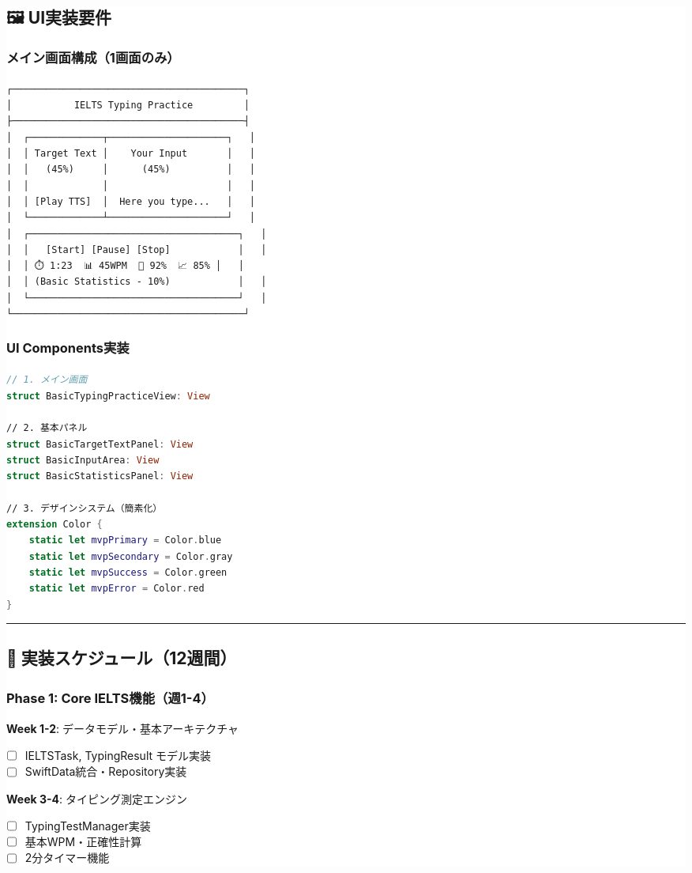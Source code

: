 
## 🖼️ UI実装要件

### メイン画面構成（1画面のみ）
```
┌─────────────────────────────────────────┐
│           IELTS Typing Practice         │
├─────────────────────────────────────────┤
│  ┌─────────────┬─────────────────────┐   │
│  │ Target Text │    Your Input       │   │
│  │   (45%)     │      (45%)          │   │
│  │             │                     │   │
│  │ [Play TTS]  │  Here you type...   │   │
│  └─────────────┴─────────────────────┘   │
│  ┌─────────────────────────────────────┐   │
│  │   [Start] [Pause] [Stop]            │   │
│  │ ⏱️ 1:23  📊 45WPM  🎯 92%  📈 85% │   │
│  │ (Basic Statistics - 10%)            │   │
│  └─────────────────────────────────────┘   │
└─────────────────────────────────────────┘
```

### UI Components実装
```swift
// 1. メイン画面
struct BasicTypingPracticeView: View

// 2. 基本パネル
struct BasicTargetTextPanel: View
struct BasicInputArea: View
struct BasicStatisticsPanel: View

// 3. デザインシステム（簡素化）
extension Color {
    static let mvpPrimary = Color.blue
    static let mvpSecondary = Color.gray
    static let mvpSuccess = Color.green
    static let mvpError = Color.red
}
```

---

## 📅 実装スケジュール（12週間）

### Phase 1: Core IELTS機能（週1-4）
**Week 1-2**: データモデル・基本アーキテクチャ
- [ ] IELTSTask, TypingResult モデル実装
- [ ] SwiftData統合・Repository実装

**Week 3-4**: タイピング測定エンジン
- [ ] TypingTestManager実装
- [ ] 基本WPM・正確性計算
- [ ] 2分タイマー機能
